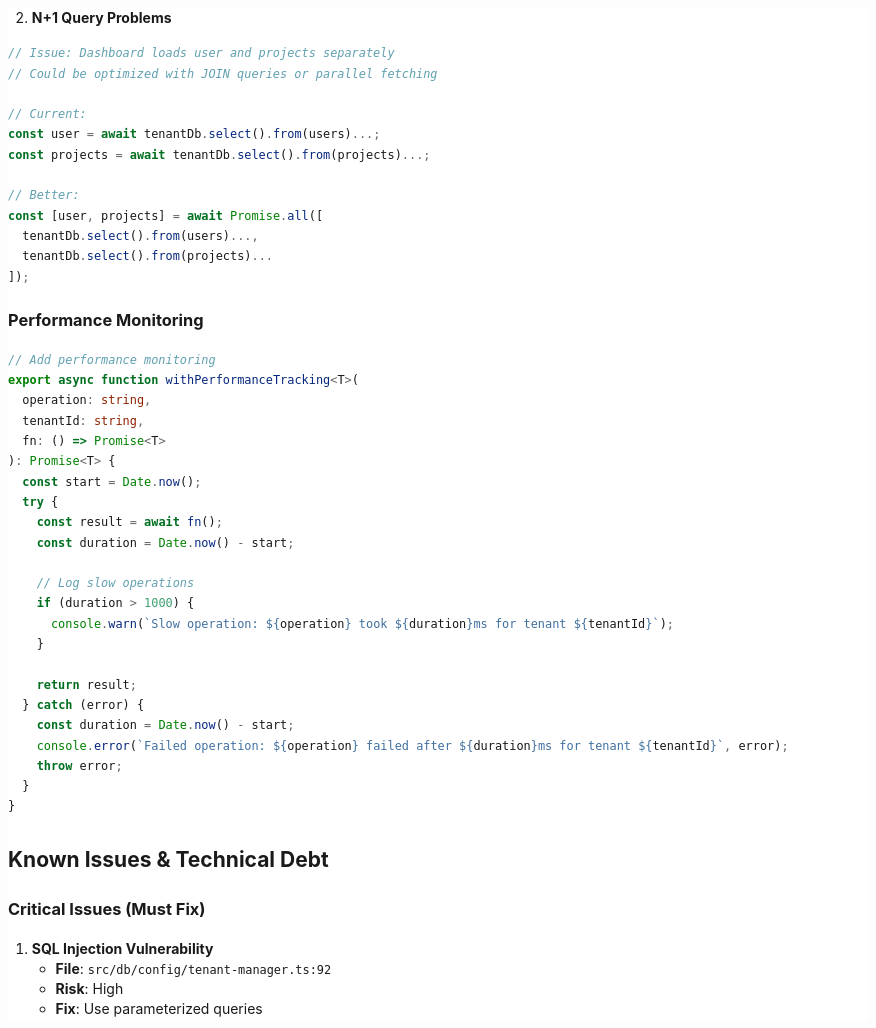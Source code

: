 2. **N+1 Query Problems**
```typescript
// Issue: Dashboard loads user and projects separately
// Could be optimized with JOIN queries or parallel fetching

// Current:
const user = await tenantDb.select().from(users)...;
const projects = await tenantDb.select().from(projects)...;

// Better:
const [user, projects] = await Promise.all([
  tenantDb.select().from(users)...,
  tenantDb.select().from(projects)...
]);
```

### Performance Monitoring

```typescript
// Add performance monitoring
export async function withPerformanceTracking<T>(
  operation: string,
  tenantId: string,
  fn: () => Promise<T>
): Promise<T> {
  const start = Date.now();
  try {
    const result = await fn();
    const duration = Date.now() - start;
    
    // Log slow operations
    if (duration > 1000) {
      console.warn(`Slow operation: ${operation} took ${duration}ms for tenant ${tenantId}`);
    }
    
    return result;
  } catch (error) {
    const duration = Date.now() - start;
    console.error(`Failed operation: ${operation} failed after ${duration}ms for tenant ${tenantId}`, error);
    throw error;
  }
}
```

## Known Issues & Technical Debt

### Critical Issues (Must Fix)

1. **SQL Injection Vulnerability** 
   - **File**: `src/db/config/tenant-manager.ts:92`
   - **Risk**: High
   - **Fix**: Use parameterized queries
